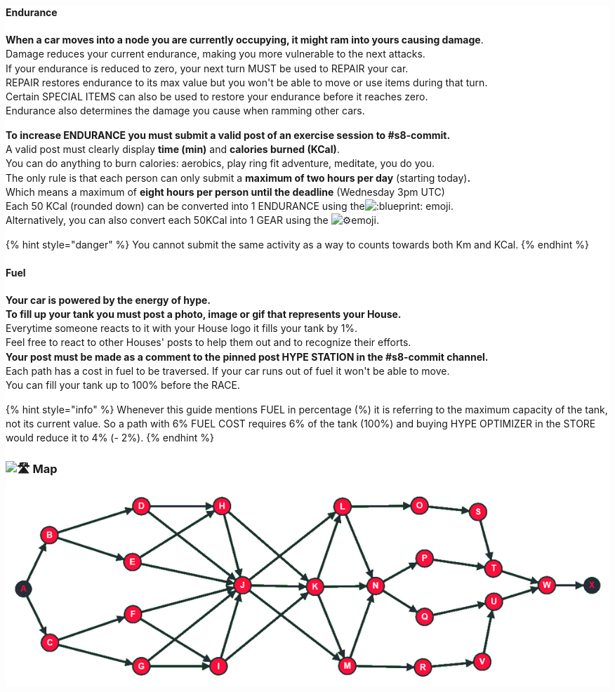 #### Endurance

**When a car moves into a node you are currently occupying, it might ram into yours causing damage**.  
Damage reduces your current endurance, making you more vulnerable to the next attacks.  
If your endurance is reduced to zero, your next turn MUST be used to REPAIR your car.  
REPAIR restores endurance to its max value but you won't be able to move or use items during that turn.  
Certain SPECIAL ITEMS can also be used to restore your endurance before it reaches zero.  
Endurance also determines the damage you cause when ramming other cars.

**To increase ENDURANCE you must submit a valid post of an exercise session to \#s8-commit.**  
A valid post must clearly display **time \(min\)** and **calories burned \(KCal\)**.  
You can do anything to burn calories: aerobics, play ring fit adventure, meditate, you do you.  
The only rule is that each person can only submit a **maximum of two hours per day** \(starting today\)**.**  
Which means a maximum of **eight hours per person until the deadline** \(Wednesday 3pm UTC\)  
Each 50 KCal \(rounded down\) can be converted into 1 ENDURANCE using the![:blueprint:](https://emoji.slack-edge.com/T0257R0RP/blueprint/84288e7cb8b9e41f.png) emoji.  
Alternatively, you can also convert each 50KCal into 1 GEAR using the ![:gear:](https://a.slack-edge.com/production-standard-emoji-assets/13.0/google-medium/2699-fe0f@2x.png)emoji.

{% hint style="danger" %}
You cannot submit the same activity as a way to counts towards both Km and KCal.
{% endhint %}

#### Fuel

**Your car is powered by the energy of hype.**  
**To fill up your tank you must post a photo, image or gif that represents your House.**  
Everytime someone reacts to it with your House logo it fills your tank by 1%.  
Feel free to react to other Houses' posts to help them out and to recognize their efforts.  
**Your post must be made as a comment to the pinned post HYPE STATION in the \#s8-commit channel.**  
Each path has a cost in fuel to be traversed. If your car runs out of fuel it won't be able to move.  
You can fill your tank up to 100% before the RACE.

{% hint style="info" %}
Whenever this guide mentions FUEL in percentage \(%\) it is referring to the maximum capacity of the tank, not its current value. So a path with 6% FUEL COST requires 6% of the tank \(100%\) and buying HYPE OPTIMIZER in the STORE would reduce it to 4% \(- 2%\).
{% endhint %}

###   ![:motorway:](https://a.slack-edge.com/production-standard-emoji-assets/13.0/google-medium/1f6e3-fe0f@2x.png) Map

![](../.gitbook/assets/map-main-no-upgrades-.png)
